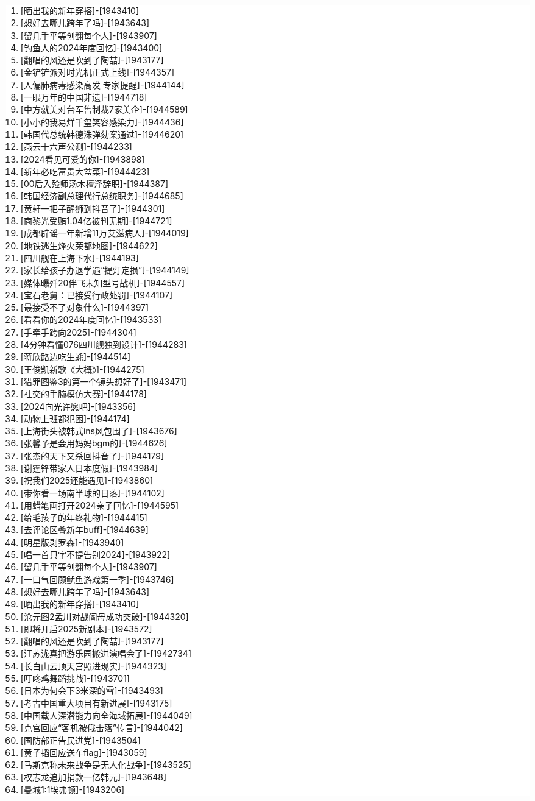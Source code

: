 1. [晒出我的新年穿搭]-[1943410]
1. [想好去哪儿跨年了吗]-[1943643]
1. [留几手平等创翻每个人]-[1943907]
1. [钓鱼人的2024年度回忆]-[1943400]
1. [翻唱的风还是吹到了陶喆]-[1943177]
1. [金铲铲派对时光机正式上线]-[1944357]
1. [人偏肺病毒感染高发 专家提醒]-[1944144]
1. [一眼万年的中国非遗]-[1944718]
1. [中方就美对台军售制裁7家美企]-[1944589]
1. [小小的我易烊千玺笑容感染力]-[1944436]
1. [韩国代总统韩德洙弹劾案通过]-[1944620]
1. [燕云十六声公测]-[1944233]
1. [2024看见可爱的你]-[1943898]
1. [新年必吃富贵大盆菜]-[1944423]
1. [00后入殓师汤木檀泽辞职]-[1944387]
1. [韩国经济副总理代行总统职务]-[1944685]
1. [黄轩一把子醒狮到抖音了]-[1944301]
1. [商黎光受贿1.04亿被判无期]-[1944721]
1. [成都辟谣一年新增11万艾滋病人]-[1944019]
1. [地铁逃生烽火荣都地图]-[1944622]
1. [四川舰在上海下水]-[1944193]
1. [家长给孩子办退学遇“提灯定损”]-[1944149]
1. [媒体曝歼20伴飞未知型号战机]-[1944557]
1. [宝石老舅：已接受行政处罚]-[1944107]
1. [最接受不了对象什么]-[1944397]
1. [看看你的2024年度回忆]-[1943533]
1. [手牵手跨向2025]-[1944304]
1. [4分钟看懂076四川舰独到设计]-[1944283]
1. [蒋欣路边吃生蚝]-[1944514]
1. [王俊凯新歌《大概》]-[1944275]
1. [猎罪图鉴3的第一个镜头想好了]-[1943471]
1. [社交的手腕模仿大赛]-[1944178]
1. [2024向光许愿吧]-[1943356]
1. [动物上班都犯困]-[1944174]
1. [上海街头被韩式ins风包围了]-[1943676]
1. [张馨予是会用妈妈bgm的]-[1944626]
1. [张杰的天下又杀回抖音了]-[1944179]
1. [谢霆锋带家人日本度假]-[1943984]
1. [祝我们2025还能遇见]-[1943860]
1. [带你看一场南半球的日落]-[1944102]
1. [用蜡笔画打开2024亲子回忆]-[1944595]
1. [给毛孩子的年终礼物]-[1944415]
1. [去评论区叠新年buff]-[1944639]
1. [明星版剥罗森]-[1943940]
1. [唱一首只字不提告别2024]-[1943922]
1. [留几手平等创翻每个人]-[1943907]
1. [一口气回顾鱿鱼游戏第一季]-[1943746]
1. [想好去哪儿跨年了吗]-[1943643]
1. [晒出我的新年穿搭]-[1943410]
1. [沧元图2孟川对战阎母成功突破]-[1944320]
1. [即将开启2025新剧本]-[1943572]
1. [翻唱的风还是吹到了陶喆]-[1943177]
1. [汪苏泷真把游乐园搬进演唱会了]-[1942734]
1. [长白山云顶天宫照进现实]-[1944323]
1. [叮咚鸡舞蹈挑战]-[1943701]
1. [日本为何会下3米深的雪]-[1943493]
1. [考古中国重大项目有新进展]-[1943175]
1. [中国载人深潜能力向全海域拓展]-[1944049]
1. [克宫回应“客机被俄击落”传言]-[1944042]
1. [国防部正告民进党]-[1943504]
1. [黄子韬回应送车flag]-[1943059]
1. [马斯克称未来战争是无人化战争]-[1943525]
1. [权志龙追加捐款一亿韩元]-[1943648]
1. [曼城1:1埃弗顿]-[1943206]